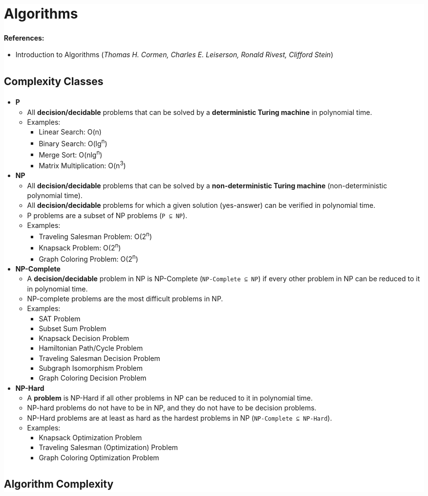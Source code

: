 # Algorithms

**References:**

  - Introduction to Algorithms (_Thomas H. Cormen, Charles E. Leiserson, Ronald Rivest, Clifford Stein_)

## Complexity Classes

  * **P**
    - All **decision/decidable** problems that can be solved by a **deterministic Turing machine** in polynomial time.
    - Examples:
      - Linear Search: O(n)
      - Binary Search: O(lg<sup>n</sup>)
      - Merge Sort: O(nlg<sup>n</sup>)
      - Matrix Multiplication: O(n<sup>3</sup>)
  * **NP**
    - All **decision/decidable** problems that can be solved by a **non-deterministic Turing machine** (non-deterministic polynomial time).
    - All **decision/decidable** problems for which a given solution (yes-answer) can be verified in polynomial time.
    - P problems are a subset of NP problems (`P ⊆ NP`).
    - Examples:
      - Traveling Salesman Problem: O(2<sup>n</sup>)
      - Knapsack Problem: O(2<sup>n</sup>)
      - Graph Coloring Problem: O(2<sup>n</sup>)
  * **NP-Complete**
    - A **decision/decidable** problem in NP is NP-Complete (`NP-Complete ⊆ NP`) if every other problem in NP can be reduced to it in polynomial time.
    - NP-complete problems are the most difficult problems in NP.
    - Examples:
      - SAT Problem
      - Subset Sum Problem
      - Knapsack Decision Problem
      - Hamiltonian Path/Cycle Problem
      - Traveling Salesman Decision Problem
      - Subgraph Isomorphism Problem
      - Graph Coloring Decision Problem
  * **NP-Hard**
    - A **problem** is NP-Hard if all other problems in NP can be reduced to it in polynomial time.
    - NP-hard problems do not have to be in NP, and they do not have to be decision problems.
    - NP-Hard problems are at least as hard as the hardest problems in NP (`NP-Complete ⊆ NP-Hard`).
    - Examples:
      - Knapsack Optimization Problem
      - Traveling Salesman (Optimization) Problem
      - Graph Coloring Optimization Problem


## Algorithm Complexity
